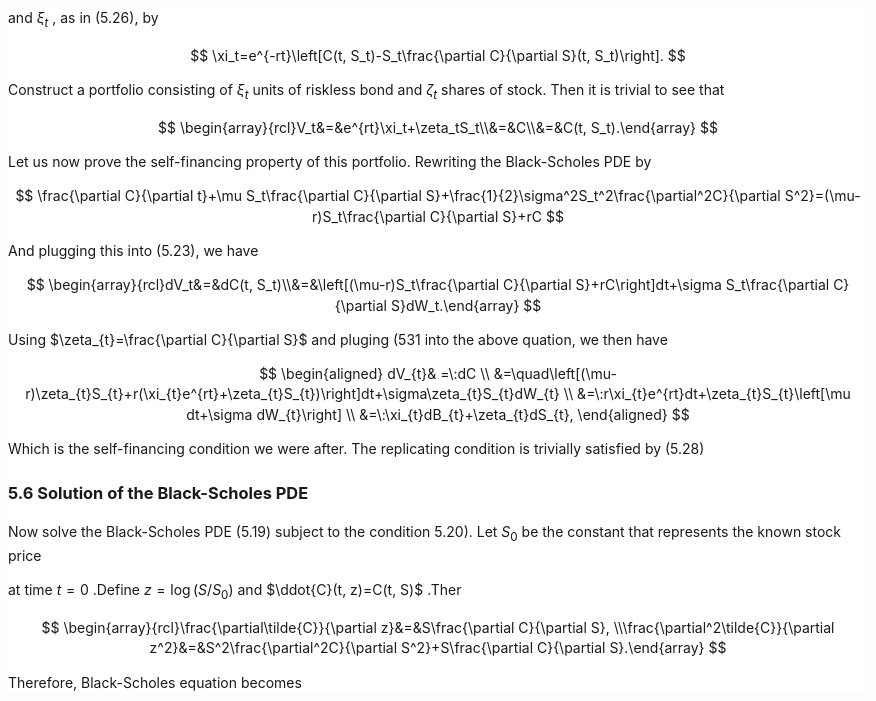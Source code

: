 and $\xi_{t}$ ,       as in (5.26),       by

$$
\xi_t=e^{-rt}\left[C(t,      S_t)-S_t\frac{\partial C}{\partial S}(t,      S_t)\right].
$$

Construct a portfolio consisting of $\xi_{t}$ units of riskless bond and $\zeta_{t}$ shares of stock. Then it is trivial to see that

$$
\begin{array}{rcl}V_t&=&e^{rt}\xi_t+\zeta_tS_t\\&=&C\\&=&C(t,      S_t).\end{array}
$$

Let us now prove the self-financing property of this portfolio. Rewriting the Black-Scholes PDE by

$$
\frac{\partial C}{\partial t}+\mu S_t\frac{\partial C}{\partial S}+\frac{1}{2}\sigma^2S_t^2\frac{\partial^2C}{\partial S^2}=(\mu-r)S_t\frac{\partial C}{\partial S}+rC
$$

And plugging this into (5.23),       we have

$$
\begin{array}{rcl}dV_t&=&dC(t,      S_t)\\&=&\left[(\mu-r)S_t\frac{\partial C}{\partial S}+rC\right]dt+\sigma S_t\frac{\partial C}{\partial S}dW_t.\end{array}
$$

Using $\zeta_{t}=\frac{\partial C}{\partial S}$ and pluging (531 into the above quation,       we then have

$$
\begin{aligned}
dV_{t}& =\:dC \\
&=\quad\left[(\mu-r)\zeta_{t}S_{t}+r(\xi_{t}e^{rt}+\zeta_{t}S_{t})\right]dt+\sigma\zeta_{t}S_{t}dW_{t} \\
&=\:r\xi_{t}e^{rt}dt+\zeta_{t}S_{t}\left[\mu dt+\sigma dW_{t}\right] \\
&=\:\xi_{t}dB_{t}+\zeta_{t}dS_{t},    
\end{aligned}
$$

Which is the self-financing condition we were after. The replicating condition is trivially satisfied by (5.28)

### 5.6 Solution of the Black-Scholes PDE

Now solve the Black-Scholes PDE (5.19) subject to the condition 5.20). Let $S_{0}$ be the constant that represents the known stock price

at time $t=0$ .Define $z=\log\left(S/S_{0}\right)$ and $\ddot{C}(t,      z)=C(t,      S)$ .Ther

$$
\begin{array}{rcl}\frac{\partial\tilde{C}}{\partial z}&=&S\frac{\partial C}{\partial S},      \\\frac{\partial^2\tilde{C}}{\partial z^2}&=&S^2\frac{\partial^2C}{\partial S^2}+S\frac{\partial C}{\partial S}.\end{array}
$$

Therefore,       Black-Scholes equation becomes
